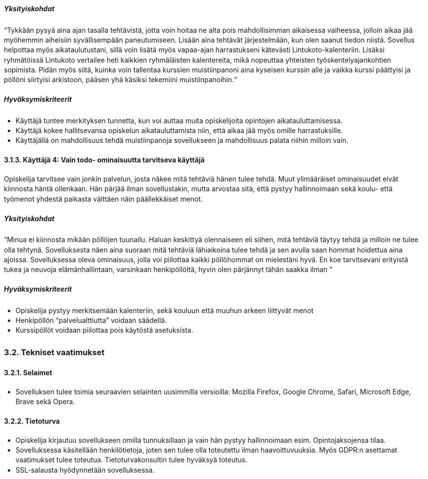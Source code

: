 ##### Yksityiskohdat

“Tykkään pysyä aina ajan tasalla tehtävistä, jotta voin hoitaa ne alta pois mahdollisimman aikaisessa vaiheessa, jolloin aikaa jää myöhemmin aiheisiin syvällisempään paneutumiseen. Lisään aina tehtävät järjestelmään, kun olen saanut tiedon niistä. Sovellus helpottaa myös aikataulutustani, sillä voin lisätä myös vapaa-ajan harrastukseni kätevästi Lintukoto-kalenteriin. Lisäksi ryhmätöissä Lintukoto vertailee heti kaikkien ryhmäläisten kalentereita, mikä nopeuttaa yhteisten työskentelyajankohtien sopimista. Pidän myös siitä, kuinka voin tallentaa kurssien muistiinpanoni aina kyseisen kurssin alle ja vaikka kurssi päättyisi ja pöllöni siirtyisi arkistoon, pääsen yhä käsiksi tekemiini muistiinpanoihin.“  

##### Hyväksymiskriteerit

* Käyttäjä tuntee merkityksen tunnetta, kun voi auttaa muita opiskelijoita opintojen aikatauluttamisessa.  
* Käyttäjä kokee hallitsevansa opiskelun aikatauluttamista niin, että aikaa jää myös omille harrastuksille.  
* Käyttäjällä on mahdollisuus tehdä muistiinpanoja sovellukseen ja mahdollisuus palata niihin milloin vain.  

#### 3.1.3. Käyttäjä 4: Vain todo- ominaisuutta tarvitseva käyttäjä 

Opiskelija tarvitsee vain jonkin palvelun, josta näkee mitä tehtäviä hänen tulee tehdä. Muut ylimääräiset ominaisuudet eivät kiinnosta häntä ollenkaan. Hän pärjää ilman sovellustakin, mutta arvostaa sitä, että pystyy hallinnoimaan sekä koulu- että työmenot yhdestä paikasta välttäen näin päällekkäiset menot.   

##### Yksityiskohdat

“Minua ei kiinnosta mikään pöllöjen tuunailu. Haluan keskittyä olennaiseen eli siihen, mitä tehtäviä täytyy tehdä ja milloin ne tulee olla tehtynä. Sovelluksesta näen aina suoraan mitä tehtäviä lähiaikoina tulee tehdä ja sen avulla saan hommat hoidettua aina ajoissa. Sovelluksessa oleva ominaisuus, jolla voi piilottaa kaikki pöllöhommat on mielestäni hyvä. En koe tarvitsevani erityistä tukea ja neuvoja elämänhallintaan, varsinkaan henkipöllöltä, hyvin olen pärjännyt tähän saakka ilman ”  

##### Hyväksymiskriteerit

* Opiskelija pystyy merkitsemään kalenteriin, sekä kouluun että muuhun arkeen liittyvät menot  
* Henkipöllön “palvelualttiutta” voidaan säädellä. 
* Kurssipöllöt voidaan piilottaa pois käytöstä asetuksista. 

### 3.2. Tekniset vaatimukset

#### 3.2.1. Selaimet

* Sovelluksen tulee toimia seuraavien selainten uusimmilla versioilla: Mozilla Firefox, Google Chrome, Safari, Microsoft Edge, Brave sekä Opera. 

#### 3.2.2. Tietoturva

* Opiskelija kirjautuu sovellukseen omilla tunnuksillaan ja vain hän pystyy hallinnoimaan esim. Opintojaksojensa tilaa.  
* Sovelluksessa käsitellään henkilötietoja, joten sen tulee olla toteutettu ilman haavoittuvuuksia. Myös GDPR:n asettamat vaatimukset tulee toteutua. Tietoturvakonsultin tulee hyväksyä toteutus. 
* SSL-salausta hyödynnetään sovelluksessa.

